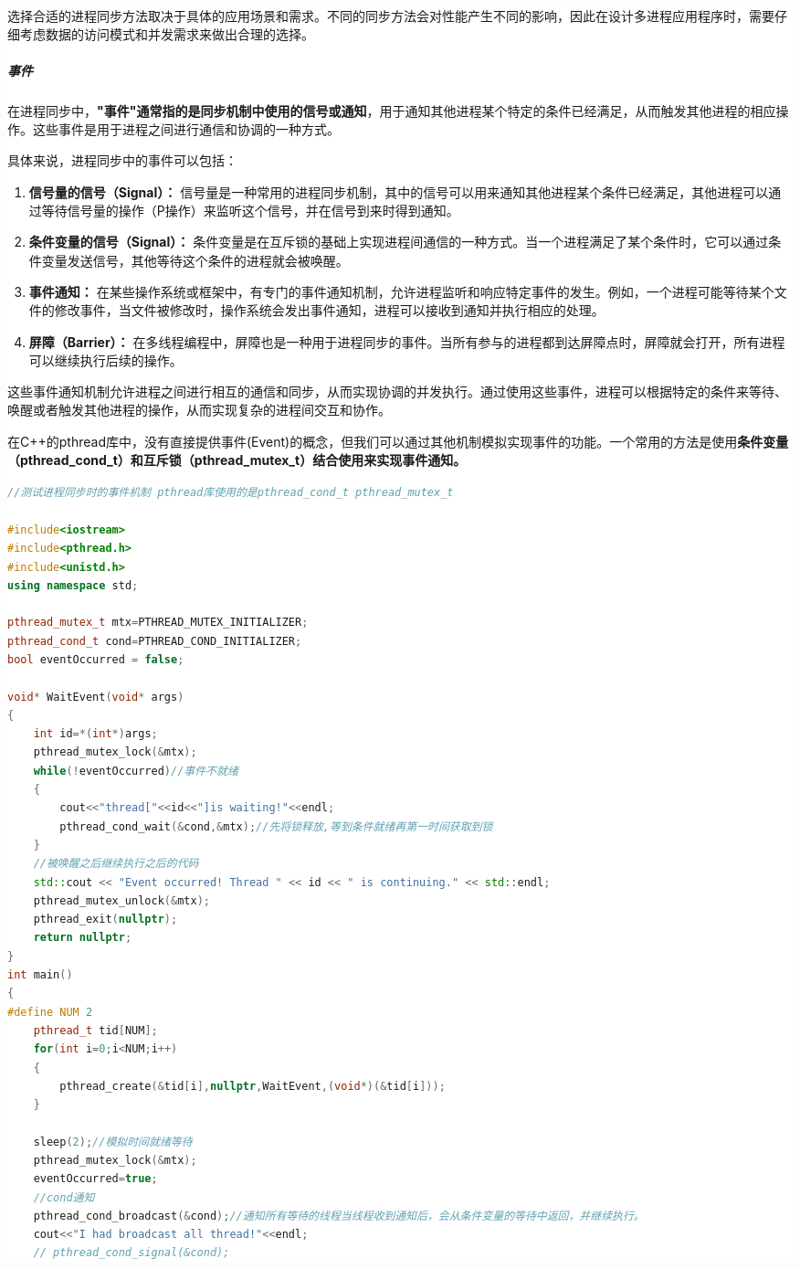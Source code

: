 选择合适的进程同步方法取决于具体的应用场景和需求。不同的同步方法会对性能产生不同的影响，因此在设计多进程应用程序时，需要仔细考虑数据的访问模式和并发需求来做出合理的选择。

##### 事件

在进程同步中，**"事件"通常指的是同步机制中使用的信号或通知**，用于通知其他进程某个特定的条件已经满足，从而触发其他进程的相应操作。这些事件是用于进程之间进行通信和协调的一种方式。

具体来说，进程同步中的事件可以包括：

1. **信号量的信号（Signal）：**
   信号量是一种常用的进程同步机制，其中的信号可以用来通知其他进程某个条件已经满足，其他进程可以通过等待信号量的操作（P操作）来监听这个信号，并在信号到来时得到通知。

2. **条件变量的信号（Signal）：**
   条件变量是在互斥锁的基础上实现进程间通信的一种方式。当一个进程满足了某个条件时，它可以通过条件变量发送信号，其他等待这个条件的进程就会被唤醒。

3. **事件通知：**
   在某些操作系统或框架中，有专门的事件通知机制，允许进程监听和响应特定事件的发生。例如，一个进程可能等待某个文件的修改事件，当文件被修改时，操作系统会发出事件通知，进程可以接收到通知并执行相应的处理。

4. **屏障（Barrier）：**
   在多线程编程中，屏障也是一种用于进程同步的事件。当所有参与的进程都到达屏障点时，屏障就会打开，所有进程可以继续执行后续的操作。

这些事件通知机制允许进程之间进行相互的通信和同步，从而实现协调的并发执行。通过使用这些事件，进程可以根据特定的条件来等待、唤醒或者触发其他进程的操作，从而实现复杂的进程间交互和协作。

在C++的pthread库中，没有直接提供事件(Event)的概念，但我们可以通过其他机制模拟实现事件的功能。一个常用的方法是使用**条件变量（pthread_cond_t）和互斥锁（pthread_mutex_t）结合使用来实现事件通知。**

```C++
//测试进程同步时的事件机制 pthread库使用的是pthread_cond_t pthread_mutex_t

#include<iostream>
#include<pthread.h>
#include<unistd.h>
using namespace std;

pthread_mutex_t mtx=PTHREAD_MUTEX_INITIALIZER;
pthread_cond_t cond=PTHREAD_COND_INITIALIZER;
bool eventOccurred = false;

void* WaitEvent(void* args)
{
    int id=*(int*)args;
    pthread_mutex_lock(&mtx);
    while(!eventOccurred)//事件不就绪
    {
        cout<<"thread["<<id<<"]is waiting!"<<endl;
        pthread_cond_wait(&cond,&mtx);//先将锁释放,等到条件就绪再第一时间获取到锁
    }
    //被唤醒之后继续执行之后的代码
    std::cout << "Event occurred! Thread " << id << " is continuing." << std::endl;
    pthread_mutex_unlock(&mtx);
    pthread_exit(nullptr);
    return nullptr;
}
int main()
{
#define NUM 2
    pthread_t tid[NUM];
    for(int i=0;i<NUM;i++)
    {
        pthread_create(&tid[i],nullptr,WaitEvent,(void*)(&tid[i]));
    }

    sleep(2);//模拟时间就绪等待
    pthread_mutex_lock(&mtx);
    eventOccurred=true;
    //cond通知
    pthread_cond_broadcast(&cond);//通知所有等待的线程当线程收到通知后，会从条件变量的等待中返回，并继续执行。
    cout<<"I had broadcast all thread!"<<endl;
    // pthread_cond_signal(&cond);    
```